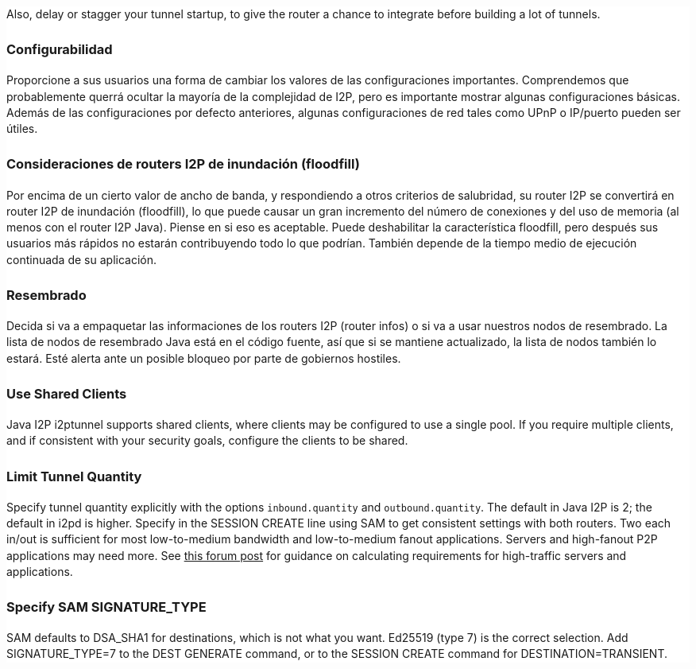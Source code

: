 Also, delay or stagger your tunnel startup, to give the router a chance
to integrate before building a lot of tunnels.

### Configurabilidad

Proporcione a sus usuarios una forma de cambiar los valores de las
configuraciones importantes. Comprendemos que probablemente querrá
ocultar la mayoría de la complejidad de I2P, pero es importante mostrar
algunas configuraciones básicas. Además de las configuraciones por
defecto anteriores, algunas configuraciones de red tales como UPnP o
IP/puerto pueden ser útiles.

### Consideraciones de routers I2P de inundación (floodfill)

Por encima de un cierto valor de ancho de banda, y respondiendo a otros
criterios de salubridad, su router I2P se convertirá en router I2P de
inundación (floodfill), lo que puede causar un gran incremento del
número de conexiones y del uso de memoria (al menos con el router I2P
Java). Piense en si eso es aceptable. Puede deshabilitar la
característica floodfill, pero después sus usuarios más rápidos no
estarán contribuyendo todo lo que podrían. También depende de la tiempo
medio de ejecución continuada de su aplicación.

### Resembrado

Decida si va a empaquetar las informaciones de los routers I2P (router
infos) o si va a usar nuestros nodos de resembrado. La lista de nodos de
resembrado Java está en el código fuente, así que si se mantiene
actualizado, la lista de nodos también lo estará. Esté alerta ante un
posible bloqueo por parte de gobiernos hostiles.

### Use Shared Clients

Java I2P i2ptunnel supports shared clients, where clients may be
configured to use a single pool. If you require multiple clients, and if
consistent with your security goals, configure the clients to be shared.

### Limit Tunnel Quantity

Specify tunnel quantity explicitly with the options `inbound.quantity`
and `outbound.quantity`. The default in Java I2P is 2; the default in
i2pd is higher. Specify in the SESSION CREATE line using SAM to get
consistent settings with both routers. Two each in/out is sufficient for
most low-to-medium bandwidth and low-to-medium fanout applications.
Servers and high-fanout P2P applications may need more. See [this forum
post](http://zzz.i2p/topics/1584) for guidance on calculating
requirements for high-traffic servers and applications.

### Specify SAM SIGNATURE_TYPE

SAM defaults to DSA_SHA1 for destinations, which is not what you want.
Ed25519 (type 7) is the correct selection. Add SIGNATURE_TYPE=7 to the
DEST GENERATE command, or to the SESSION CREATE command for
DESTINATION=TRANSIENT.

